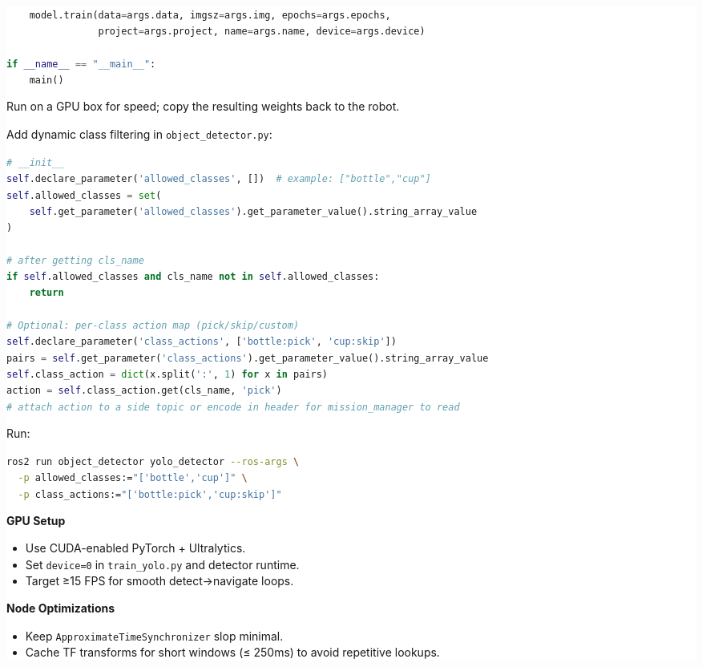 ```python
    model.train(data=args.data, imgsz=args.img, epochs=args.epochs,
                project=args.project, name=args.name, device=args.device)

if __name__ == "__main__":
    main()
```

Run on a GPU box for speed; copy the resulting weights back to the robot.

</TabItem>

<TabItem value="filter" label="Runtime Class Filtering (ROS Param)">

Add dynamic class filtering in `object_detector.py`:

```python
# __init__
self.declare_parameter('allowed_classes', [])  # example: ["bottle","cup"]
self.allowed_classes = set(
    self.get_parameter('allowed_classes').get_parameter_value().string_array_value
)

# after getting cls_name
if self.allowed_classes and cls_name not in self.allowed_classes:
    return

# Optional: per-class action map (pick/skip/custom)
self.declare_parameter('class_actions', ['bottle:pick', 'cup:skip'])
pairs = self.get_parameter('class_actions').get_parameter_value().string_array_value
self.class_action = dict(x.split(':', 1) for x in pairs)
action = self.class_action.get(cls_name, 'pick')
# attach action to a side topic or encode in header for mission_manager to read
```

Run:
```bash
ros2 run object_detector yolo_detector --ros-args \
  -p allowed_classes:="['bottle','cup']" \
  -p class_actions:="['bottle:pick','cup:skip']"
```

</TabItem>

<TabItem value="gpu" label="GPU Offload & Throughput">

**GPU Setup**
- Use CUDA-enabled PyTorch + Ultralytics.
- Set `device=0` in `train_yolo.py` and detector runtime.
- Target ≥15 FPS for smooth detect→navigate loops.

**Node Optimizations**
- Keep `ApproximateTimeSynchronizer` slop minimal.
- Cache TF transforms for short windows (≤ 250ms) to avoid repetitive lookups.

</TabItem>

<TabItem value="test" label="Validation & Rollback">
